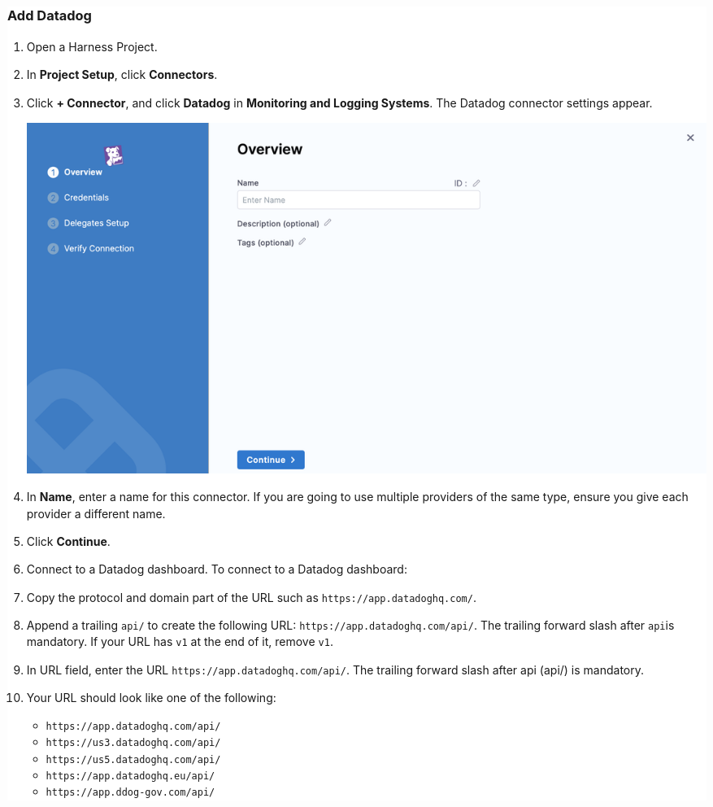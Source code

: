 
### Add Datadog

1. Open a Harness Project.

2. In **Project Setup**, click **Connectors**.

3. Click **+ Connector**, and click **Datadog** in **Monitoring and Logging Systems**. The Datadog connector settings appear.
   
   ![](../static/connect-to-monitoring-and-logging-systems-24.png)
   
4. In **Name**, enter a name for this connector. If you are going to use multiple providers of the same type, ensure you give each provider a different name.
   
5. Click **Continue**.

6. Connect to a Datadog dashboard. To connect to a Datadog dashboard:
7. Copy the protocol and domain part of the URL such as `https://app.datadoghq.com/`.

8. Append a trailing `api/` to create the following URL: `https://app.datadoghq.com/api/`. The trailing forward slash after `api`is mandatory. If your URL has `v1` at the end of it, remove `v1`.
9.  In URL field, enter the URL `https://app.datadoghq.com/api/`. The trailing forward slash after api (api/) is mandatory.
    
10. Your URL should look like one of the following:
      - `https://app.datadoghq.com/api/`
      - `https://us3.datadoghq.com/api/`
      - `https://us5.datadoghq.com/api/`
      - `https://app.datadoghq.eu/api/`
      - `https://app.ddog-gov.com/api/`
